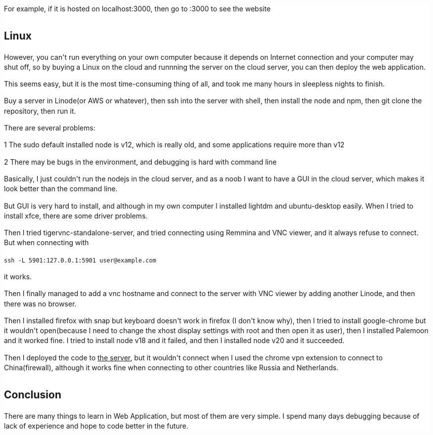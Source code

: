 For example, if it is hosted on localhost:3000, then go to :3000 to see
the website

## Linux

However, you can\'t run everything on your own computer because it
depends on Internet connection and your computer may shut off, so by
buying a Linux on the cloud and runnning the server on the cloud server,
you can then deploy the web application.

This seems easy, but it is the most time-consuming thing of all, and
took me many hours in sleepless nights to finish.

Buy a server in Linode(or AWS or whatever), then ssh into the server
with shell, then install the node and npm, then git clone the
repository, then run it.

There are several problems:

1 The sudo default installed node is v12, which is really old, and some
applications require more than v12

2 There may be bugs in the environment, and debugging is hard with
command line

Basically, I just couldn\'t run the nodejs in the cloud server, and as a
noob I want to have a GUI in the cloud server, which makes it look
better than the command line.

But GUI is very hard to install, and although in my own computer I
installed lightdm and ubuntu-desktop easily. When I tried to install
xfce, there are some driver problems.

Then I tried tigervnc-standalone-server, and tried connecting using
Remmina and VNC viewer, and it always refuse to connect. But when
connecting with

    ssh -L 5901:127.0.0.1:5901 user@example.com

it works.

Then I finally managed to add a vnc hostname and connect to the server
with VNC viewer by adding another Linode, and then there was no browser.

Then I installed firefox with snap but keyboard doesn\'t work in firefox
(I don\'t know why), then I tried to install google-chrome but it
wouldn\'t open(because I need to change the xhost display settings with
root and then open it as user), then I installed Palemoon and it worked
fine. I tried to install node v18 and it failed, and then I installed
node v20 and it succeeded.

Then I deployed the code to [the server](http://45.79.98.144:3000), but
it wouldn\'t connect when I used the chrome vpn extension to connect to
China(firewall), although it works fine when connecting to other
countries like Russia and Netherlands.

## Conclusion

There are many things to learn in Web Application, but most of them are
very simple. I spend many days debugging because of lack of experience
and hope to code better in the future.
